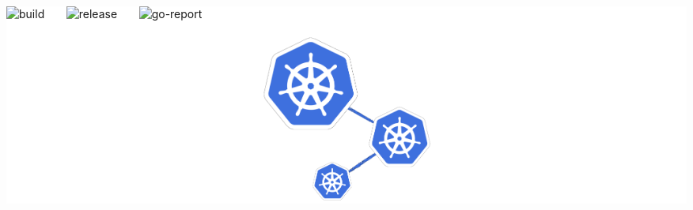 ![build](https://github.com/bygui86/konf-sh/workflows/build/badge.svg?branch=master) &nbsp; &nbsp; &nbsp;
![release](https://github.com/bygui86/konf-sh/workflows/release/badge.svg) &nbsp; &nbsp; &nbsp;
![go-report](https://goreportcard.com/badge/github.com/bygui86/konf-sh) &nbsp; &nbsp; &nbsp;

<div style="text-align:center">
	<img src="logo.png" align="center" width="25%">
</div>
